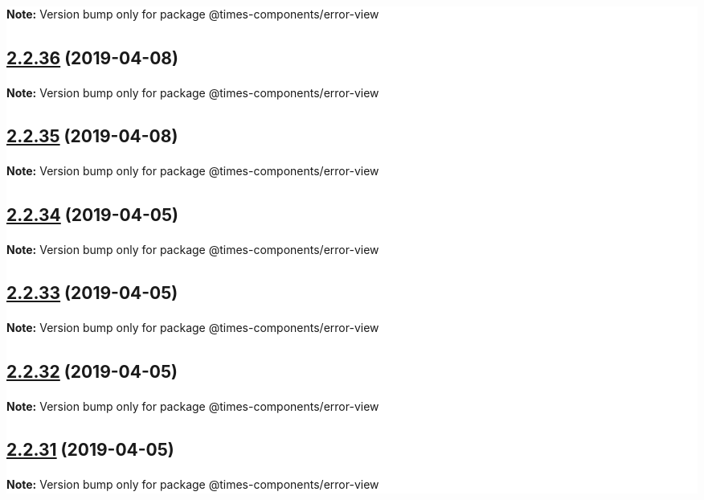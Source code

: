 **Note:** Version bump only for package @times-components/error-view





## [2.2.36](https://github.com/newsuk/times-components/compare/@times-components/error-view@2.2.35...@times-components/error-view@2.2.36) (2019-04-08)

**Note:** Version bump only for package @times-components/error-view





## [2.2.35](https://github.com/newsuk/times-components/compare/@times-components/error-view@2.2.34...@times-components/error-view@2.2.35) (2019-04-08)

**Note:** Version bump only for package @times-components/error-view





## [2.2.34](https://github.com/newsuk/times-components/compare/@times-components/error-view@2.2.33...@times-components/error-view@2.2.34) (2019-04-05)

**Note:** Version bump only for package @times-components/error-view





## [2.2.33](https://github.com/newsuk/times-components/compare/@times-components/error-view@2.2.32...@times-components/error-view@2.2.33) (2019-04-05)

**Note:** Version bump only for package @times-components/error-view





## [2.2.32](https://github.com/newsuk/times-components/compare/@times-components/error-view@2.2.31...@times-components/error-view@2.2.32) (2019-04-05)

**Note:** Version bump only for package @times-components/error-view





## [2.2.31](https://github.com/newsuk/times-components/compare/@times-components/error-view@2.2.30...@times-components/error-view@2.2.31) (2019-04-05)

**Note:** Version bump only for package @times-components/error-view

